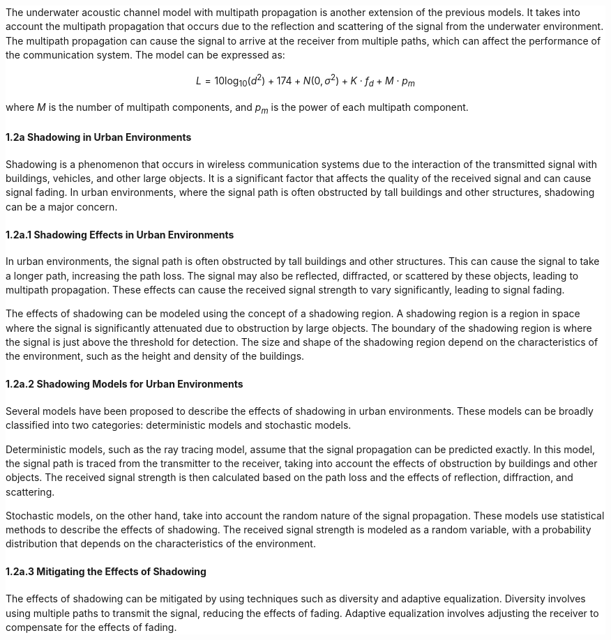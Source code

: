 The underwater acoustic channel model with multipath propagation is another extension of the previous models. It takes into account the multipath propagation that occurs due to the reflection and scattering of the signal from the underwater environment. The multipath propagation can cause the signal to arrive at the receiver from multiple paths, which can affect the performance of the communication system. The model can be expressed as:

$$
L = 10 \log_{10}(d^2) + 174 + N(0, \sigma^2) + K \cdot f_d + M \cdot p_m
$$

where $M$ is the number of multipath components, and $p_m$ is the power of each multipath component.




#### 1.2a Shadowing in Urban Environments

Shadowing is a phenomenon that occurs in wireless communication systems due to the interaction of the transmitted signal with buildings, vehicles, and other large objects. It is a significant factor that affects the quality of the received signal and can cause signal fading. In urban environments, where the signal path is often obstructed by tall buildings and other structures, shadowing can be a major concern.

#### 1.2a.1 Shadowing Effects in Urban Environments

In urban environments, the signal path is often obstructed by tall buildings and other structures. This can cause the signal to take a longer path, increasing the path loss. The signal may also be reflected, diffracted, or scattered by these objects, leading to multipath propagation. These effects can cause the received signal strength to vary significantly, leading to signal fading.

The effects of shadowing can be modeled using the concept of a shadowing region. A shadowing region is a region in space where the signal is significantly attenuated due to obstruction by large objects. The boundary of the shadowing region is where the signal is just above the threshold for detection. The size and shape of the shadowing region depend on the characteristics of the environment, such as the height and density of the buildings.

#### 1.2a.2 Shadowing Models for Urban Environments

Several models have been proposed to describe the effects of shadowing in urban environments. These models can be broadly classified into two categories: deterministic models and stochastic models.

Deterministic models, such as the ray tracing model, assume that the signal propagation can be predicted exactly. In this model, the signal path is traced from the transmitter to the receiver, taking into account the effects of obstruction by buildings and other objects. The received signal strength is then calculated based on the path loss and the effects of reflection, diffraction, and scattering.

Stochastic models, on the other hand, take into account the random nature of the signal propagation. These models use statistical methods to describe the effects of shadowing. The received signal strength is modeled as a random variable, with a probability distribution that depends on the characteristics of the environment.

#### 1.2a.3 Mitigating the Effects of Shadowing

The effects of shadowing can be mitigated by using techniques such as diversity and adaptive equalization. Diversity involves using multiple paths to transmit the signal, reducing the effects of fading. Adaptive equalization involves adjusting the receiver to compensate for the effects of fading.
